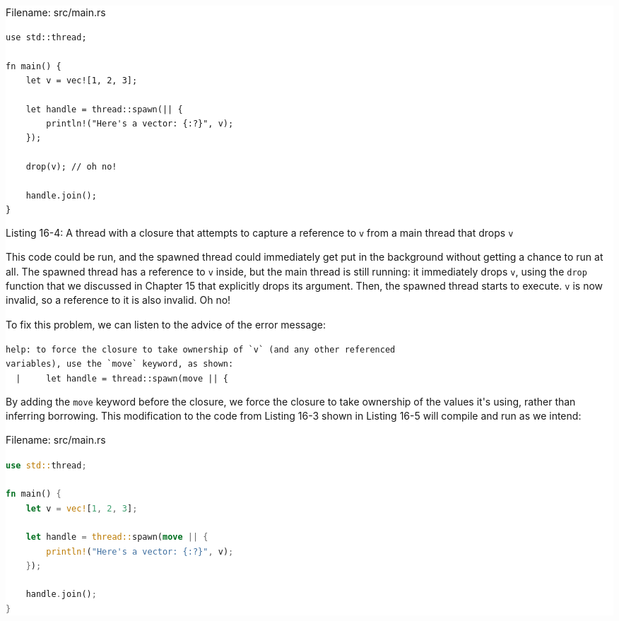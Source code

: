 <span class="filename">Filename: src/main.rs</span>

```rust,ignore
use std::thread;

fn main() {
    let v = vec![1, 2, 3];

    let handle = thread::spawn(|| {
        println!("Here's a vector: {:?}", v);
    });

    drop(v); // oh no!

    handle.join();
}
```

<span class="caption">Listing 16-4: A thread with a closure that attempts to
capture a reference to `v` from a main thread that drops `v`</span>

This code could be run, and the spawned thread could immediately get put in the
background without getting a chance to run at all. The spawned thread has a
reference to `v` inside, but the main thread is still running: it immediately
drops `v`, using the `drop` function that we discussed in Chapter 15 that
explicitly drops its argument. Then, the spawned thread starts to execute. `v`
is now invalid, so a reference to it is also invalid. Oh no!

To fix this problem, we can listen to the advice of the error message:

```text
help: to force the closure to take ownership of `v` (and any other referenced
variables), use the `move` keyword, as shown:
  |     let handle = thread::spawn(move || {
```

By adding the `move` keyword before the closure, we force the closure to take
ownership of the values it's using, rather than inferring borrowing. This
modification to the code from Listing 16-3 shown in Listing 16-5 will compile
and run as we intend:

<span class="filename">Filename: src/main.rs</span>

```rust
use std::thread;

fn main() {
    let v = vec![1, 2, 3];

    let handle = thread::spawn(move || {
        println!("Here's a vector: {:?}", v);
    });

    handle.join();
}
```
